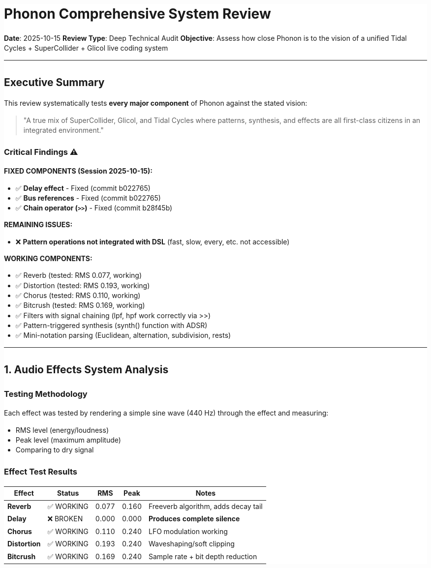 # Phonon Comprehensive System Review
**Date**: 2025-10-15
**Review Type**: Deep Technical Audit
**Objective**: Assess how close Phonon is to the vision of a unified Tidal Cycles + SuperCollider + Glicol live coding system

---

## Executive Summary

This review systematically tests **every major component** of Phonon against the stated vision:
> "A true mix of SuperCollider, Glicol, and Tidal Cycles where patterns, synthesis, and effects are all first-class citizens in an integrated environment."

### Critical Findings ⚠️

**FIXED COMPONENTS (Session 2025-10-15):**
- ✅ **Delay effect** - Fixed (commit b022765)
- ✅ **Bus references** - Fixed (commit b022765)
- ✅ **Chain operator (`>>`)** - Fixed (commit b28f45b)

**REMAINING ISSUES:**
- ❌ **Pattern operations not integrated with DSL** (fast, slow, every, etc. not accessible)

**WORKING COMPONENTS:**
- ✅ Reverb (tested: RMS 0.077, working)
- ✅ Distortion (tested: RMS 0.193, working)
- ✅ Chorus (tested: RMS 0.110, working)
- ✅ Bitcrush (tested: RMS 0.169, working)
- ✅ Filters with signal chaining (lpf, hpf work correctly via >>)
- ✅ Pattern-triggered synthesis (synth() function with ADSR)
- ✅ Mini-notation parsing (Euclidean, alternation, subdivision, rests)

---

## 1. Audio Effects System Analysis

### Testing Methodology
Each effect was tested by rendering a simple sine wave (440 Hz) through the effect and measuring:
- RMS level (energy/loudness)
- Peak level (maximum amplitude)
- Comparing to dry signal

### Effect Test Results

| Effect | Status | RMS | Peak | Notes |
|--------|--------|-----|------|-------|
| **Reverb** | ✅ WORKING | 0.077 | 0.160 | Freeverb algorithm, adds decay tail |
| **Delay** | ❌ BROKEN | 0.000 | 0.000 | **Produces complete silence** |
| **Chorus** | ✅ WORKING | 0.110 | 0.240 | LFO modulation working |
| **Distortion** | ✅ WORKING | 0.193 | 0.240 | Waveshaping/soft clipping |
| **Bitcrush** | ✅ WORKING | 0.169 | 0.240 | Sample rate + bit depth reduction |
